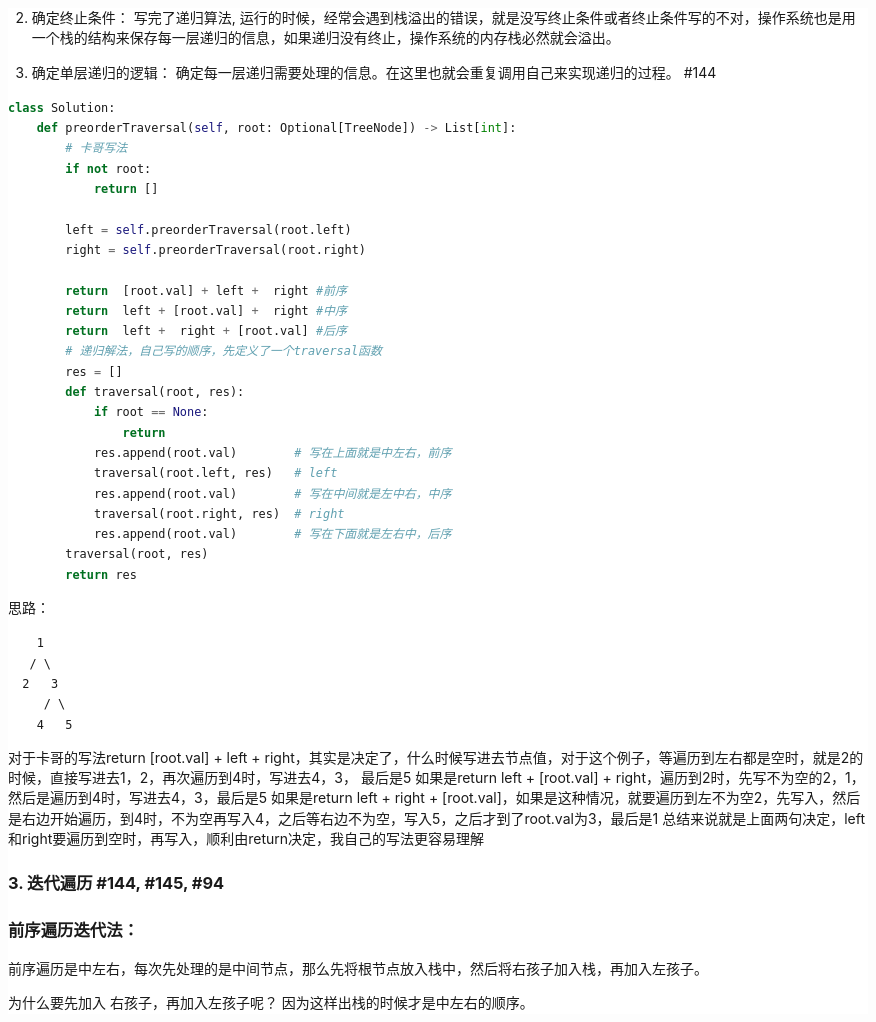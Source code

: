 2. 确定终止条件： 写完了递归算法, 运行的时候，经常会遇到栈溢出的错误，就是没写终止条件或者终止条件写的不对，操作系统也是用一个栈的结构来保存每一层递归的信息，如果递归没有终止，操作系统的内存栈必然就会溢出。

3. 确定单层递归的逻辑： 确定每一层递归需要处理的信息。在这里也就会重复调用自己来实现递归的过程。
#144 
```python
class Solution:
    def preorderTraversal(self, root: Optional[TreeNode]) -> List[int]:
        # 卡哥写法
        if not root:
            return []

        left = self.preorderTraversal(root.left)
        right = self.preorderTraversal(root.right)

        return  [root.val] + left +  right #前序
        return  left + [root.val] +  right #中序
        return  left +  right + [root.val] #后序
        # 递归解法，自己写的顺序，先定义了一个traversal函数
        res = []
        def traversal(root, res):
            if root == None:
                return
            res.append(root.val)        # 写在上面就是中左右，前序
            traversal(root.left, res)   # left
            res.append(root.val)        # 写在中间就是左中右，中序
            traversal(root.right, res)  # right
            res.append(root.val)        # 写在下面就是左右中，后序
        traversal(root, res)
        return res
```

思路：
```
    1
   / \
  2   3
     / \
    4   5
```
对于卡哥的写法return  [root.val] + left +  right，其实是决定了，什么时候写进去节点值，对于这个例子，等遍历到左右都是空时，就是2的时候，直接写进去1，2，再次遍历到4时，写进去4，3， 最后是5
如果是return  left + [root.val] +  right，遍历到2时，先写不为空的2，1，然后是遍历到4时，写进去4，3，最后是5
如果是return  left + right + [root.val]，如果是这种情况，就要遍历到左不为空2，先写入，然后是右边开始遍历，到4时，不为空再写入4，之后等右边不为空，写入5，之后才到了root.val为3，最后是1
总结来说就是上面两句决定，left和right要遍历到空时，再写入，顺利由return决定，我自己的写法更容易理解

### 3. 迭代遍历 #144, #145, #94

### 前序遍历迭代法：
前序遍历是中左右，每次先处理的是中间节点，那么先将根节点放入栈中，然后将右孩子加入栈，再加入左孩子。

为什么要先加入 右孩子，再加入左孩子呢？ 因为这样出栈的时候才是中左右的顺序。
